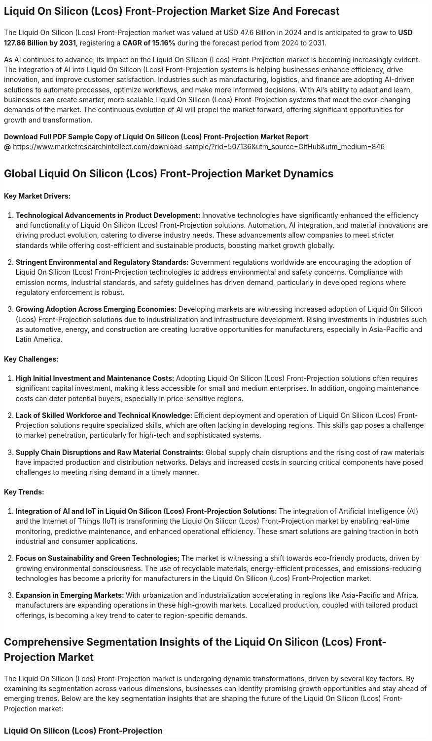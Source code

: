 <h2>Liquid On Silicon (Lcos) Front-Projection Market Size And Forecast</h2><p>The Liquid On Silicon (Lcos) Front-Projection market was valued at USD 47.6 Billion in 2024 and is anticipated to grow to <strong>USD 127.86 Billion by 2031</strong>, registering a <strong>CAGR of 15.16%</strong> during the forecast period from 2024 to 2031.</p><p>As AI continues to advance, its impact on the Liquid On Silicon (Lcos) Front-Projection market is becoming increasingly evident. The integration of AI into Liquid On Silicon (Lcos) Front-Projection systems is helping businesses enhance efficiency, drive innovation, and improve customer satisfaction. Industries such as manufacturing, logistics, and finance are adopting AI-driven solutions to automate processes, optimize workflows, and make more informed decisions. With AI’s ability to adapt and learn, businesses can create smarter, more scalable Liquid On Silicon (Lcos) Front-Projection systems that meet the ever-changing demands of the market. The continuous evolution of AI will propel the market forward, offering significant opportunities for growth and transformation.</p><p><strong>Download Full PDF Sample Copy of Liquid On Silicon (Lcos) Front-Projection Market Report @</strong>&nbsp;<a href="https://www.marketresearchintellect.com/download-sample/?rid=507136&amp;utm_source=GitHub&amp;utm_medium=846">https://www.marketresearchintellect.com/download-sample/?rid=507136&amp;utm_source=GitHub&amp;utm_medium=846</a></p><h2>Global Liquid On Silicon (Lcos) Front-Projection Market Dynamics</h2><h4><strong>Key Market Drivers:</strong></h4><ol><li><p><strong>Technological Advancements in Product Development:&nbsp;</strong>Innovative technologies have significantly enhanced the efficiency and functionality of Liquid On Silicon (Lcos) Front-Projection solutions. Automation, AI integration, and material innovations are driving product evolution, catering to diverse industry needs. These advancements allow companies to meet stricter standards while offering cost-efficient and sustainable products, boosting market growth globally.</p></li><li><p><strong>Stringent Environmental and Regulatory Standards:&nbsp;</strong>Government regulations worldwide are encouraging the adoption of Liquid On Silicon (Lcos) Front-Projection technologies to address environmental and safety concerns. Compliance with emission norms, industrial standards, and safety guidelines has driven demand, particularly in developed regions where regulatory enforcement is robust.</p></li><li><p><strong>Growing Adoption Across Emerging Economies:&nbsp;</strong>Developing markets are witnessing increased adoption of Liquid On Silicon (Lcos) Front-Projection solutions due to industrialization and infrastructure development. Rising investments in industries such as automotive, energy, and construction are creating lucrative opportunities for manufacturers, especially in Asia-Pacific and Latin America.</p></li></ol><h4><strong>Key Challenges:</strong></h4><ol><li><p><strong>High Initial Investment and Maintenance Costs:&nbsp;</strong>Adopting Liquid On Silicon (Lcos) Front-Projection solutions often requires significant capital investment, making it less accessible for small and medium enterprises. In addition, ongoing maintenance costs can deter potential buyers, especially in price-sensitive regions.</p></li><li><p><strong>Lack of Skilled Workforce and Technical Knowledge:&nbsp;</strong>Efficient deployment and operation of Liquid On Silicon (Lcos) Front-Projection solutions require specialized skills, which are often lacking in developing regions. This skills gap poses a challenge to market penetration, particularly for high-tech and sophisticated systems.</p></li><li><p><strong>Supply Chain Disruptions and Raw Material Constraints:&nbsp;</strong>Global supply chain disruptions and the rising cost of raw materials have impacted production and distribution networks. Delays and increased costs in sourcing critical components have posed challenges to meeting rising demand in a timely manner.</p></li></ol><h4><strong>Key Trends:</strong></h4><ol><li><p><strong>Integration of AI and IoT in Liquid On Silicon (Lcos) Front-Projection Solutions:&nbsp;</strong>The integration of Artificial Intelligence (AI) and the Internet of Things (IoT) is transforming the Liquid On Silicon (Lcos) Front-Projection market by enabling real-time monitoring, predictive maintenance, and enhanced operational efficiency. These smart solutions are gaining traction in both industrial and consumer applications.</p></li><li><p><strong>Focus on Sustainability and Green Technologies;&nbsp;</strong>The market is witnessing a shift towards eco-friendly products, driven by growing environmental consciousness. The use of recyclable materials, energy-efficient processes, and emissions-reducing technologies has become a priority for manufacturers in the Liquid On Silicon (Lcos) Front-Projection market.</p></li><li><p><strong>Expansion in Emerging Markets:&nbsp;</strong>With urbanization and industrialization accelerating in regions like Asia-Pacific and Africa, manufacturers are expanding operations in these high-growth markets. Localized production, coupled with tailored product offerings, is becoming a key trend to cater to region-specific demands.</p></li></ol><div class="article-main__content" data-test-id="publishing-text-block"><h2>Comprehensive Segmentation Insights of the Liquid On Silicon (Lcos) Front-Projection Market</h2><p>The Liquid On Silicon (Lcos) Front-Projection market is undergoing dynamic transformations, driven by several key factors. By examining its segmentation across various dimensions, businesses can identify promising growth opportunities and stay ahead of emerging trends. Below are the key segmentation insights that are shaping the future of the Liquid On Silicon (Lcos) Front-Projection market:</p><h3><strong>Liquid On Silicon (Lcos) Front-Projection